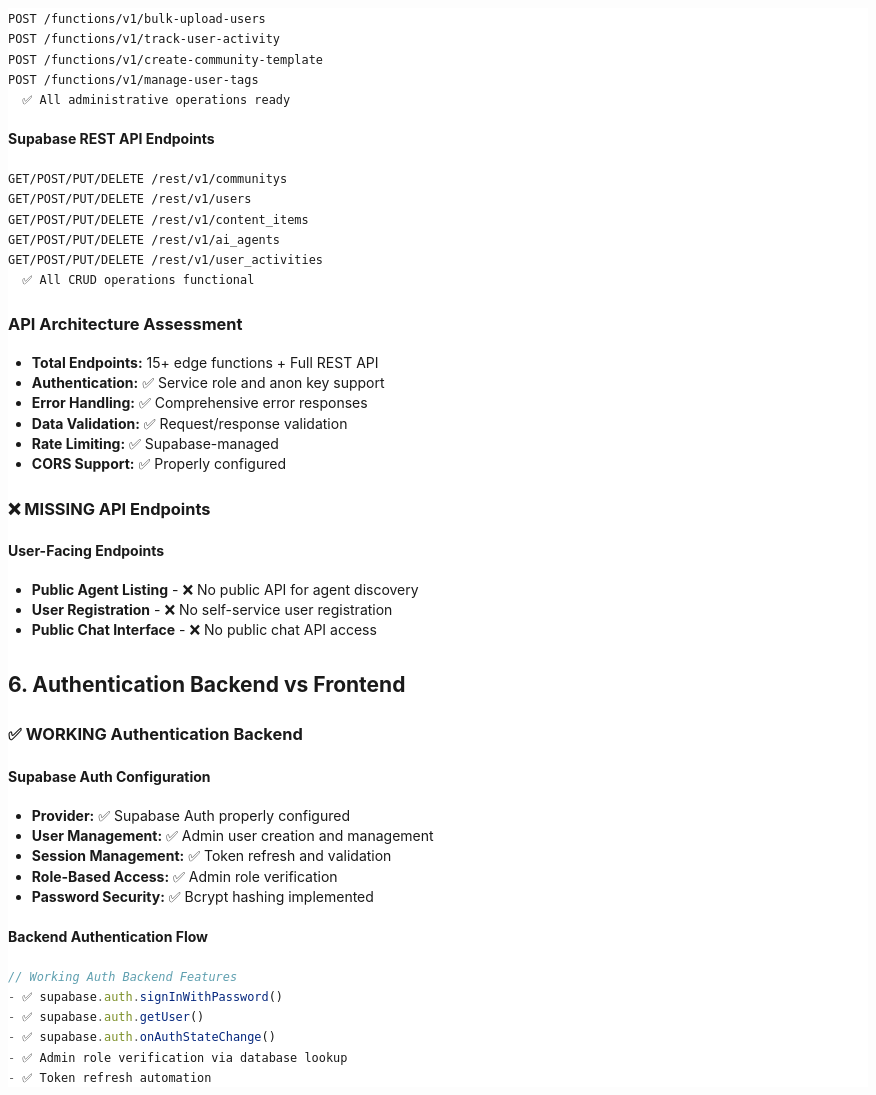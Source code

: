 ```
POST /functions/v1/bulk-upload-users
POST /functions/v1/track-user-activity
POST /functions/v1/create-community-template
POST /functions/v1/manage-user-tags
  ✅ All administrative operations ready
```

#### Supabase REST API Endpoints
```
GET/POST/PUT/DELETE /rest/v1/communitys
GET/POST/PUT/DELETE /rest/v1/users  
GET/POST/PUT/DELETE /rest/v1/content_items
GET/POST/PUT/DELETE /rest/v1/ai_agents
GET/POST/PUT/DELETE /rest/v1/user_activities
  ✅ All CRUD operations functional
```

### API Architecture Assessment
- **Total Endpoints:** 15+ edge functions + Full REST API
- **Authentication:** ✅ Service role and anon key support
- **Error Handling:** ✅ Comprehensive error responses
- **Data Validation:** ✅ Request/response validation
- **Rate Limiting:** ✅ Supabase-managed
- **CORS Support:** ✅ Properly configured

### ❌ MISSING API Endpoints

#### User-Facing Endpoints
- **Public Agent Listing** - ❌ No public API for agent discovery
- **User Registration** - ❌ No self-service user registration
- **Public Chat Interface** - ❌ No public chat API access

## 6. Authentication Backend vs Frontend

### ✅ WORKING Authentication Backend

#### Supabase Auth Configuration
- **Provider:** ✅ Supabase Auth properly configured
- **User Management:** ✅ Admin user creation and management
- **Session Management:** ✅ Token refresh and validation
- **Role-Based Access:** ✅ Admin role verification
- **Password Security:** ✅ Bcrypt hashing implemented

#### Backend Authentication Flow
```typescript
// Working Auth Backend Features
- ✅ supabase.auth.signInWithPassword()
- ✅ supabase.auth.getUser()
- ✅ supabase.auth.onAuthStateChange()
- ✅ Admin role verification via database lookup
- ✅ Token refresh automation
```
